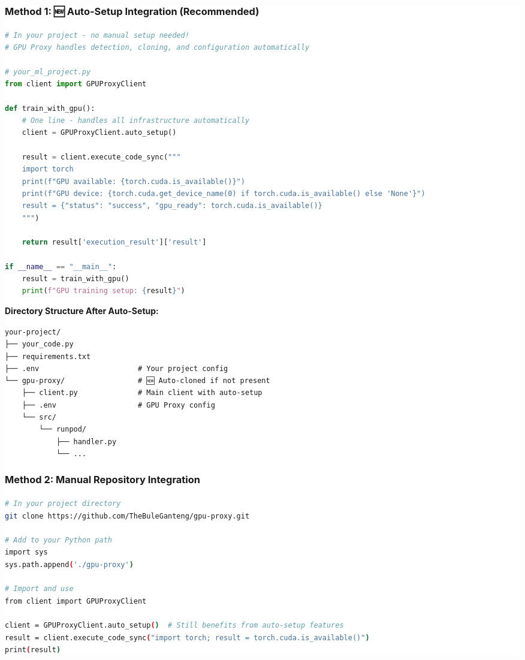 ### Method 1: 🆕 **Auto-Setup Integration (Recommended)**

```python
# In your project - no manual setup needed!
# GPU Proxy handles detection, cloning, and configuration automatically

# your_ml_project.py
from client import GPUProxyClient

def train_with_gpu():
    # One line - handles all infrastructure automatically
    client = GPUProxyClient.auto_setup()
    
    result = client.execute_code_sync("""
    import torch
    print(f"GPU available: {torch.cuda.is_available()}")
    print(f"GPU device: {torch.cuda.get_device_name(0) if torch.cuda.is_available() else 'None'}")
    result = {"status": "success", "gpu_ready": torch.cuda.is_available()}
    """)
    
    return result['execution_result']['result']

if __name__ == "__main__":
    result = train_with_gpu()
    print(f"GPU training setup: {result}")
```

**Directory Structure After Auto-Setup:**
```
your-project/
├── your_code.py
├── requirements.txt
├── .env                       # Your project config
└── gpu-proxy/                 # 🆕 Auto-cloned if not present
    ├── client.py              # Main client with auto-setup
    ├── .env                   # GPU Proxy config
    └── src/
        └── runpod/
            ├── handler.py
            └── ...
```

### Method 2: Manual Repository Integration

```bash
# In your project directory
git clone https://github.com/TheBuleGanteng/gpu-proxy.git

# Add to your Python path
import sys
sys.path.append('./gpu-proxy')

# Import and use
from client import GPUProxyClient

client = GPUProxyClient.auto_setup()  # Still benefits from auto-setup features
result = client.execute_code_sync("import torch; result = torch.cuda.is_available()")
print(result)
```
